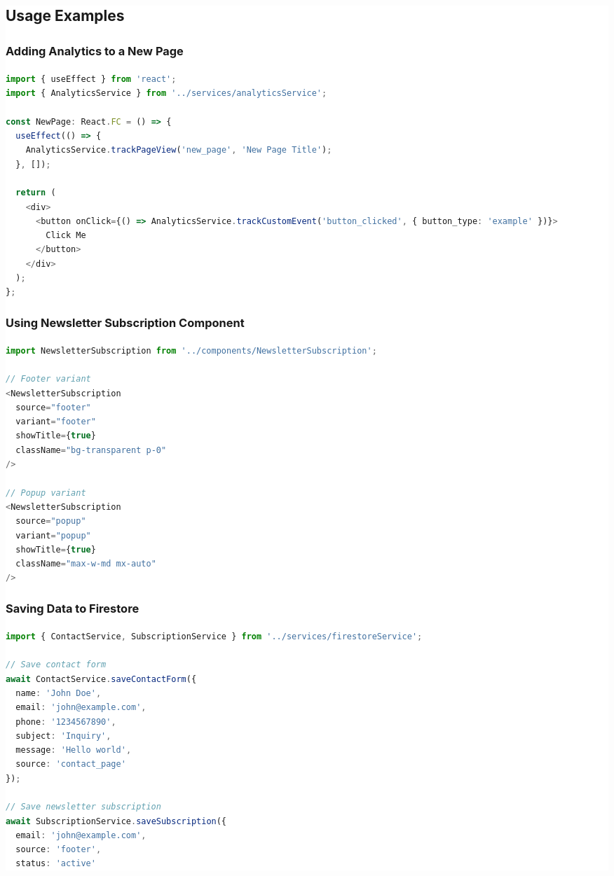 ## Usage Examples

### Adding Analytics to a New Page
```typescript
import { useEffect } from 'react';
import { AnalyticsService } from '../services/analyticsService';

const NewPage: React.FC = () => {
  useEffect(() => {
    AnalyticsService.trackPageView('new_page', 'New Page Title');
  }, []);

  return (
    <div>
      <button onClick={() => AnalyticsService.trackCustomEvent('button_clicked', { button_type: 'example' })}>
        Click Me
      </button>
    </div>
  );
};
```

### Using Newsletter Subscription Component
```typescript
import NewsletterSubscription from '../components/NewsletterSubscription';

// Footer variant
<NewsletterSubscription 
  source="footer" 
  variant="footer" 
  showTitle={true}
  className="bg-transparent p-0"
/>

// Popup variant
<NewsletterSubscription 
  source="popup" 
  variant="popup" 
  showTitle={true}
  className="max-w-md mx-auto"
/>
```

### Saving Data to Firestore
```typescript
import { ContactService, SubscriptionService } from '../services/firestoreService';

// Save contact form
await ContactService.saveContactForm({
  name: 'John Doe',
  email: 'john@example.com',
  phone: '1234567890',
  subject: 'Inquiry',
  message: 'Hello world',
  source: 'contact_page'
});

// Save newsletter subscription
await SubscriptionService.saveSubscription({
  email: 'john@example.com',
  source: 'footer',
  status: 'active'
```